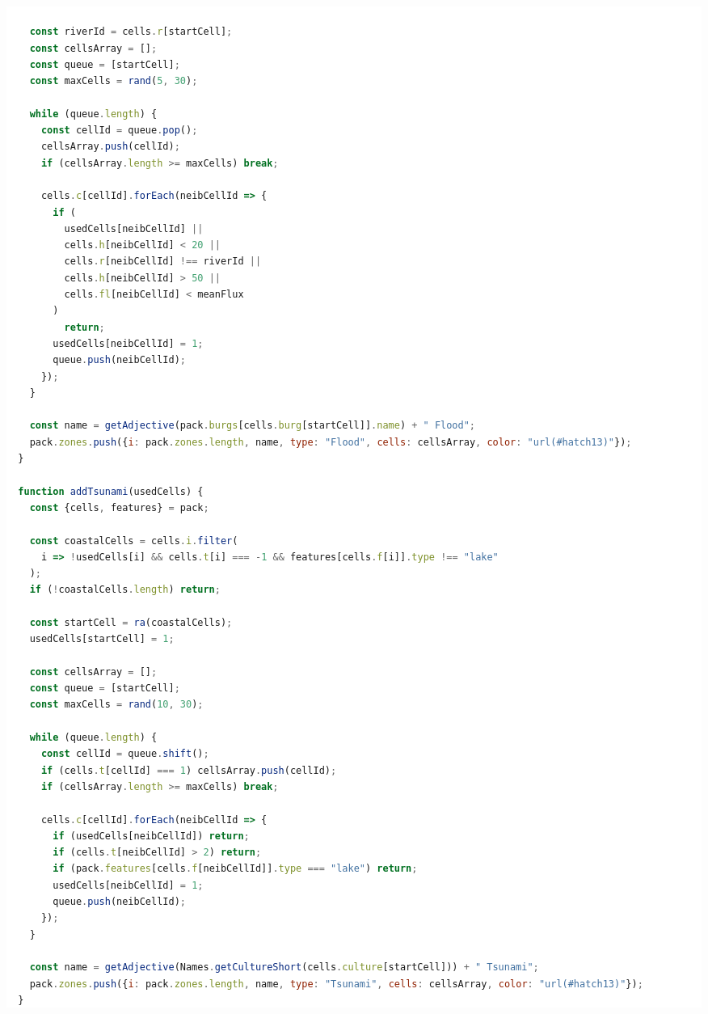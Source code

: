 ```javascript

    const riverId = cells.r[startCell];
    const cellsArray = [];
    const queue = [startCell];
    const maxCells = rand(5, 30);

    while (queue.length) {
      const cellId = queue.pop();
      cellsArray.push(cellId);
      if (cellsArray.length >= maxCells) break;

      cells.c[cellId].forEach(neibCellId => {
        if (
          usedCells[neibCellId] ||
          cells.h[neibCellId] < 20 ||
          cells.r[neibCellId] !== riverId ||
          cells.h[neibCellId] > 50 ||
          cells.fl[neibCellId] < meanFlux
        )
          return;
        usedCells[neibCellId] = 1;
        queue.push(neibCellId);
      });
    }

    const name = getAdjective(pack.burgs[cells.burg[startCell]].name) + " Flood";
    pack.zones.push({i: pack.zones.length, name, type: "Flood", cells: cellsArray, color: "url(#hatch13)"});
  }

  function addTsunami(usedCells) {
    const {cells, features} = pack;

    const coastalCells = cells.i.filter(
      i => !usedCells[i] && cells.t[i] === -1 && features[cells.f[i]].type !== "lake"
    );
    if (!coastalCells.length) return;

    const startCell = ra(coastalCells);
    usedCells[startCell] = 1;

    const cellsArray = [];
    const queue = [startCell];
    const maxCells = rand(10, 30);

    while (queue.length) {
      const cellId = queue.shift();
      if (cells.t[cellId] === 1) cellsArray.push(cellId);
      if (cellsArray.length >= maxCells) break;

      cells.c[cellId].forEach(neibCellId => {
        if (usedCells[neibCellId]) return;
        if (cells.t[neibCellId] > 2) return;
        if (pack.features[cells.f[neibCellId]].type === "lake") return;
        usedCells[neibCellId] = 1;
        queue.push(neibCellId);
      });
    }

    const name = getAdjective(Names.getCultureShort(cells.culture[startCell])) + " Tsunami";
    pack.zones.push({i: pack.zones.length, name, type: "Tsunami", cells: cellsArray, color: "url(#hatch13)"});
  }
```
